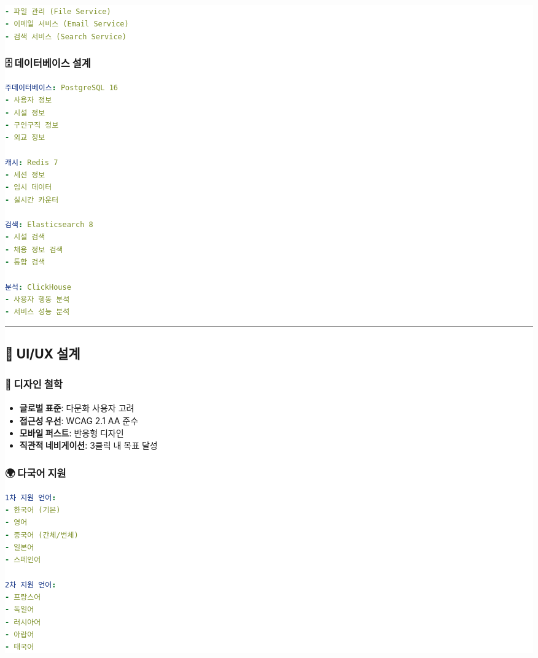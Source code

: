 ```yaml
- 파일 관리 (File Service)
- 이메일 서비스 (Email Service)
- 검색 서비스 (Search Service)
```

### 🗄️ 데이터베이스 설계
```yaml
주데이터베이스: PostgreSQL 16
- 사용자 정보
- 시설 정보
- 구인구직 정보
- 외교 정보

캐시: Redis 7
- 세션 정보
- 임시 데이터
- 실시간 카운터

검색: Elasticsearch 8
- 시설 검색
- 채용 정보 검색
- 통합 검색

분석: ClickHouse
- 사용자 행동 분석
- 서비스 성능 분석
```

---

## 🎨 UI/UX 설계

### 🎯 디자인 철학
- **글로벌 표준**: 다문화 사용자 고려
- **접근성 우선**: WCAG 2.1 AA 준수
- **모바일 퍼스트**: 반응형 디자인
- **직관적 네비게이션**: 3클릭 내 목표 달성

### 🌍 다국어 지원
```yaml
1차 지원 언어:
- 한국어 (기본)
- 영어
- 중국어 (간체/번체)
- 일본어
- 스페인어

2차 지원 언어:
- 프랑스어
- 독일어
- 러시아어
- 아랍어
- 태국어
```
